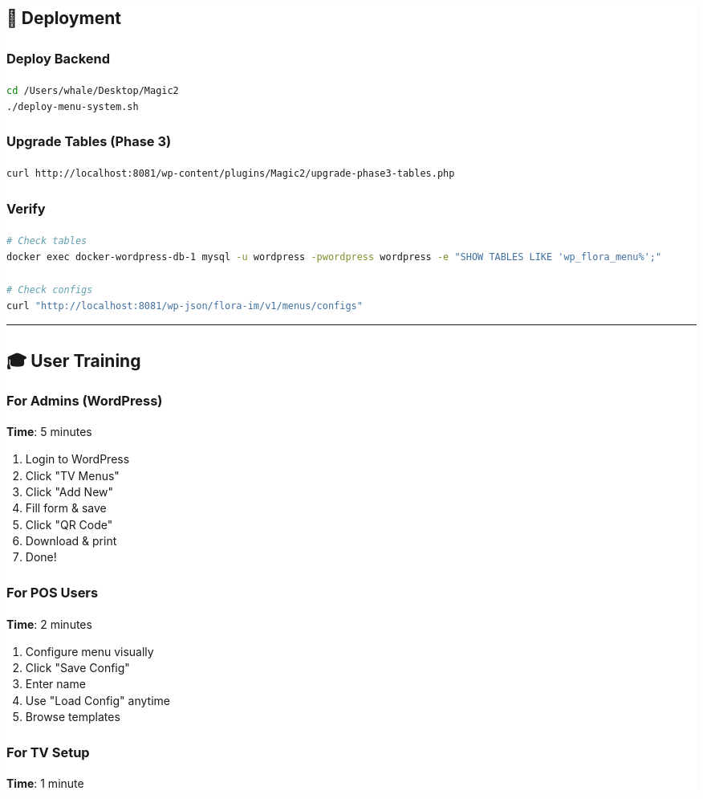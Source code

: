 
## 🔧 Deployment

### Deploy Backend
```bash
cd /Users/whale/Desktop/Magic2
./deploy-menu-system.sh
```

### Upgrade Tables (Phase 3)
```bash
curl http://localhost:8081/wp-content/plugins/Magic2/upgrade-phase3-tables.php
```

### Verify
```bash
# Check tables
docker exec docker-wordpress-db-1 mysql -u wordpress -pwordpress wordpress -e "SHOW TABLES LIKE 'wp_flora_menu%';"

# Check configs  
curl "http://localhost:8081/wp-json/flora-im/v1/menus/configs"
```

---

## 🎓 User Training

### For Admins (WordPress)
**Time**: 5 minutes

1. Login to WordPress
2. Click "TV Menus"
3. Click "Add New"
4. Fill form & save
5. Click "QR Code"
6. Download & print
7. Done!

### For POS Users
**Time**: 2 minutes

1. Configure menu visually
2. Click "Save Config"
3. Enter name
4. Use "Load Config" anytime
5. Browse templates

### For TV Setup
**Time**: 1 minute
